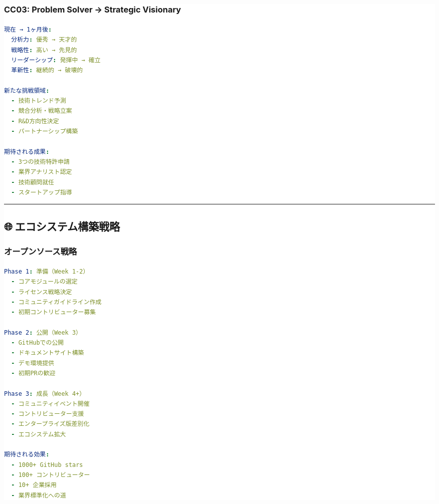 ### CC03: Problem Solver → Strategic Visionary
```yaml
現在 → 1ヶ月後:
  分析力: 優秀 → 天才的
  戦略性: 高い → 先見的
  リーダーシップ: 発揮中 → 確立
  革新性: 継続的 → 破壊的

新たな挑戦領域:
  - 技術トレンド予測
  - 競合分析・戦略立案
  - R&D方向性決定
  - パートナーシップ構築

期待される成果:
  - 3つの技術特許申請
  - 業界アナリスト認定
  - 技術顧問就任
  - スタートアップ指導
```

---

## 🌐 エコシステム構築戦略

### オープンソース戦略
```yaml
Phase 1: 準備（Week 1-2）
  - コアモジュールの選定
  - ライセンス戦略決定
  - コミュニティガイドライン作成
  - 初期コントリビューター募集

Phase 2: 公開（Week 3）
  - GitHubでの公開
  - ドキュメントサイト構築
  - デモ環境提供
  - 初期PRの歓迎

Phase 3: 成長（Week 4+）
  - コミュニティイベント開催
  - コントリビューター支援
  - エンタープライズ版差別化
  - エコシステム拡大

期待される効果:
  - 1000+ GitHub stars
  - 100+ コントリビューター
  - 10+ 企業採用
  - 業界標準化への道
```
